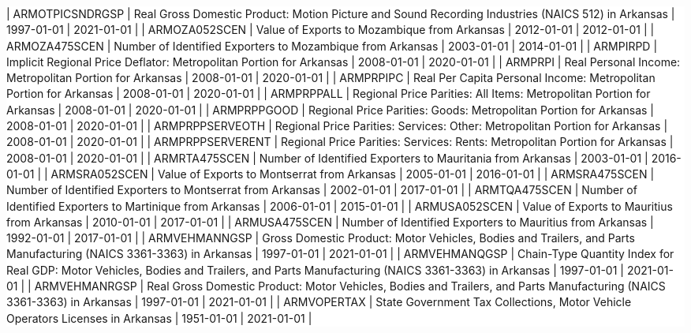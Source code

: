 | ARMOTPICSNDRGSP      | Real Gross Domestic Product: Motion Picture and Sound Recording Industries (NAICS 512) in Arkansas                                                                                                                          | 1997-01-01          | 2021-01-01        |
| ARMOZA052SCEN        | Value of Exports to Mozambique from Arkansas                                                                                                                                                                                | 2012-01-01          | 2012-01-01        |
| ARMOZA475SCEN        | Number of Identified Exporters to Mozambique from Arkansas                                                                                                                                                                  | 2003-01-01          | 2014-01-01        |
| ARMPIRPD             | Implicit Regional Price Deflator: Metropolitan Portion for Arkansas                                                                                                                                                         | 2008-01-01          | 2020-01-01        |
| ARMPRPI              | Real Personal Income: Metropolitan Portion for Arkansas                                                                                                                                                                     | 2008-01-01          | 2020-01-01        |
| ARMPRPIPC            | Real Per Capita Personal Income: Metropolitan Portion for Arkansas                                                                                                                                                          | 2008-01-01          | 2020-01-01        |
| ARMPRPPALL           | Regional Price Parities: All Items: Metropolitan Portion for Arkansas                                                                                                                                                       | 2008-01-01          | 2020-01-01        |
| ARMPRPPGOOD          | Regional Price Parities: Goods: Metropolitan Portion for Arkansas                                                                                                                                                           | 2008-01-01          | 2020-01-01        |
| ARMPRPPSERVEOTH      | Regional Price Parities: Services: Other: Metropolitan Portion for Arkansas                                                                                                                                                 | 2008-01-01          | 2020-01-01        |
| ARMPRPPSERVERENT     | Regional Price Parities: Services: Rents: Metropolitan Portion for Arkansas                                                                                                                                                 | 2008-01-01          | 2020-01-01        |
| ARMRTA475SCEN        | Number of Identified Exporters to Mauritania from Arkansas                                                                                                                                                                  | 2003-01-01          | 2016-01-01        |
| ARMSRA052SCEN        | Value of Exports to Montserrat from Arkansas                                                                                                                                                                                | 2005-01-01          | 2016-01-01        |
| ARMSRA475SCEN        | Number of Identified Exporters to Montserrat from Arkansas                                                                                                                                                                  | 2002-01-01          | 2017-01-01        |
| ARMTQA475SCEN        | Number of Identified Exporters to Martinique from Arkansas                                                                                                                                                                  | 2006-01-01          | 2015-01-01        |
| ARMUSA052SCEN        | Value of Exports to Mauritius from Arkansas                                                                                                                                                                                 | 2010-01-01          | 2017-01-01        |
| ARMUSA475SCEN        | Number of Identified Exporters to Mauritius from Arkansas                                                                                                                                                                   | 1992-01-01          | 2017-01-01        |
| ARMVEHMANNGSP        | Gross Domestic Product: Motor Vehicles, Bodies and Trailers, and Parts Manufacturing (NAICS 3361-3363) in Arkansas                                                                                                          | 1997-01-01          | 2021-01-01        |
| ARMVEHMANQGSP        | Chain-Type Quantity Index for Real GDP: Motor Vehicles, Bodies and Trailers, and Parts Manufacturing (NAICS 3361-3363) in Arkansas                                                                                          | 1997-01-01          | 2021-01-01        |
| ARMVEHMANRGSP        | Real Gross Domestic Product: Motor Vehicles, Bodies and Trailers, and Parts Manufacturing (NAICS 3361-3363) in Arkansas                                                                                                     | 1997-01-01          | 2021-01-01        |
| ARMVOPERTAX          | State Government Tax Collections, Motor Vehicle Operators Licenses in Arkansas                                                                                                                                              | 1951-01-01          | 2021-01-01        |